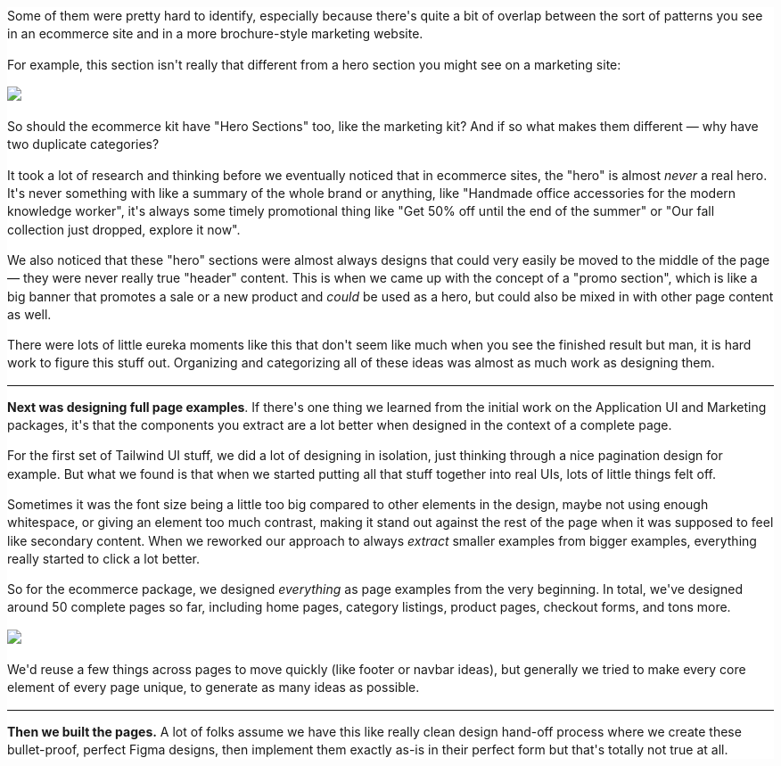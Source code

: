 Some of them were pretty hard to identify, especially because there's quite a bit of overlap between the sort of patterns you see in an ecommerce site and in a more brochure-style marketing website.

For example, this section isn't really that different from a hero section you might see on a marketing site:

![](https://tailwindui.nyc3.cdn.digitaloceanspaces.com/20210806-ecommerce-update/adidas-hero.jpg)

So should the ecommerce kit have "Hero Sections" too, like the marketing kit? And if so what makes them different — why have two duplicate categories?

It took a lot of research and thinking before we eventually noticed that in ecommerce sites, the "hero" is almost *never* a real hero. It's never something with like a summary of the whole brand or anything, like "Handmade office accessories for the modern knowledge worker", it's always some timely promotional thing like "Get 50% off until the end of the summer" or "Our fall collection just dropped, explore it now".

We also noticed that these "hero" sections were almost always designs that could very easily be moved to the middle of the page — they were never really true "header" content. This is when we came up with the concept of a "promo section", which is like a big banner that promotes a sale or a new product and *could* be used as a hero, but could also be mixed in with other page content as well.

There were lots of little eureka moments like this that don't seem like much when you see the finished result but man, it is hard work to figure this stuff out. Organizing and categorizing all of these ideas was almost as much work as designing them.

***

**Next was designing full page examples**. If there's one thing we learned from the initial work on the Application UI and Marketing packages, it's that the components you extract are a lot better when designed in the context of a complete page.

For the first set of Tailwind UI stuff, we did a lot of designing in isolation, just thinking through a nice pagination design for example. But what we found is that when we started putting all that stuff together into real UIs, lots of little things felt off.

Sometimes it was the font size being a little too big compared to other elements in the design, maybe not using enough whitespace, or giving an element too much contrast, making it stand out against the rest of the page when it was supposed to feel like secondary content. When we reworked our approach to always *extract* smaller examples from bigger examples, everything really started to click a lot better.

So for the ecommerce package, we designed *everything* as page examples from the very beginning. In total, we've designed around 50 complete pages so far, including home pages, category listings, product pages, checkout forms, and tons more.

![](https://tailwindui.nyc3.cdn.digitaloceanspaces.com/20210806-ecommerce-update/50-pages.jpg)

We'd reuse a few things across pages to move quickly (like footer or navbar ideas), but generally we tried to make every core element of every page unique, to generate as many ideas as possible.

***

**Then we built the pages.** A lot of folks assume we have this like really clean design hand-off process where we create these bullet-proof, perfect Figma designs, then implement them exactly as-is in their perfect form but that's totally not true at all.
